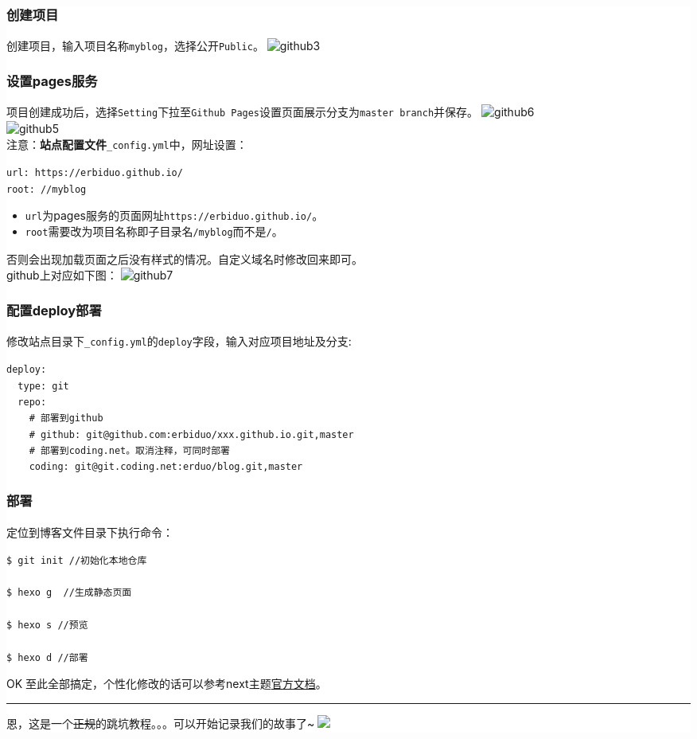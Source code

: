 ### 创建项目
创建项目，输入项目名称`myblog`，选择公开`Public`。
![github3](http://oohkvf5b9.bkt.clouddn.com/github3.png)<br/>

### 设置pages服务
项目创建成功后，选择`Setting`下拉至`Github Pages`设置页面展示分支为`master branch`并保存。
![github6](http://oohkvf5b9.bkt.clouddn.com/github6.png)<br/>
![github5](http://oohkvf5b9.bkt.clouddn.com/github5.png)<br/>
注意：**站点配置文件**`_config.yml`中，网址设置：
```
url: https://erbiduo.github.io/
root: //myblog
```
* `url`为pages服务的页面网址`https://erbiduo.github.io/`。
* `root`需要改为项目名称即子目录名`/myblog`而不是`/`。

否则会出现加载页面之后没有样式的情况。自定义域名时修改回来即可。<br/>
github上对应如下图：
![github7](http://oohkvf5b9.bkt.clouddn.com/github7.png)<br/>

### 配置deploy部署
修改站点目录下`_config.yml`的`deploy`字段，输入对应项目地址及分支:
```
deploy:
  type: git
  repo:
    # 部署到github
    # github: git@github.com:erbiduo/xxx.github.io.git,master
    # 部署到coding.net。取消注释，可同时部署
    coding: git@git.coding.net:erduo/blog.git,master
```

### 部署
定位到博客文件目录下执行命令：
```
$ git init //初始化本地仓库

$ hexo g  //生成静态页面

$ hexo s //预览

$ hexo d //部署
```
OK 至此全部搞定，个性化修改的话可以参考next主题[官方文档](http://theme-next.iissnan.com/getting-started.html)。

***
恩，这是一个~~正规~~的跳坑教程。。。可以开始记录我们的故事了~
![](https://timgsa.baidu.com/timg?image&quality=80&size=b9999_10000&sec=1492357442325&di=416982fa22136fd517c1174baea0a114&imgtype=0&src=http%3A%2F%2Fi2.qhimg.com%2Ft0176245da8cf4fd621.jpg)